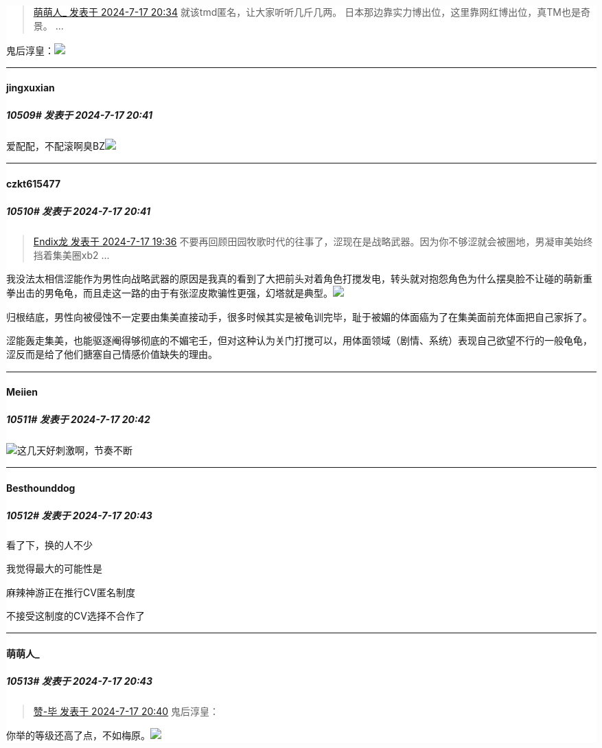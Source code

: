 <blockquote><a href="httphttps://bbs.saraba1st.com/2b/forum.php?mod=redirect&amp;goto=findpost&amp;pid=65616878&amp;ptid=2186894" target="_blank">萌萌人_ 发表于 2024-7-17 20:34</a>
就该tmd匿名，让大家听听几斤几两。
日本那边靠实力博出位，这里靠网红博出位，真TM也是奇景。 ...</blockquote>
鬼后淳皇：<img src="https://static.saraba1st.com/image/smiley/face2017/067.png" referrerpolicy="no-referrer">

*****

####  jingxuxian  
##### 10509#       发表于 2024-7-17 20:41

爱配配，不配滚啊臭BZ<img src="https://static.saraba1st.com/image/smiley/face2017/067.png" referrerpolicy="no-referrer">

*****

####  czkt615477  
##### 10510#       发表于 2024-7-17 20:41

<blockquote><a href="httphttps://bbs.saraba1st.com/2b/forum.php?mod=redirect&amp;goto=findpost&amp;pid=65616407&amp;ptid=2186894" target="_blank">Endix龙 发表于 2024-7-17 19:36</a>
不要再回顾田园牧歌时代的往事了，涩现在是战略武器。因为你不够涩就会被圈地，男凝审美始终挡着集美圈xb2 ...</blockquote>
我没法太相信涩能作为男性向战略武器的原因是我真的看到了大把前头对着角色打搅发电，转头就对抱怨角色为什么摆臭脸不让碰的萌新重拳出击的男龟龟，而且走这一路的由于有张涩皮欺骗性更强，幻塔就是典型。<img src="https://static.saraba1st.com/image/smiley/face2017/067.png" referrerpolicy="no-referrer">

归根结底，男性向被侵蚀不一定要由集美直接动手，很多时候其实是被龟训完毕，耻于被媚的体面癌为了在集美面前充体面把自己家拆了。

涩能轰走集美，也能驱逐阉得够彻底的不媚宅壬，但对这种认为关门打搅可以，用体面领域（剧情、系统）表现自己欲望不行的一般龟龟，涩反而是给了他们搪塞自己情感价值缺失的理由。

*****

####  Meiien  
##### 10511#       发表于 2024-7-17 20:42

<img src="https://static.saraba1st.com/image/smiley/face2017/067.png" referrerpolicy="no-referrer">这几天好刺激啊，节奏不断

*****

####  Besthounddog  
##### 10512#       发表于 2024-7-17 20:43

看了下，换的人不少

我觉得最大的可能性是

麻辣神游正在推行CV匿名制度

不接受这制度的CV选择不合作了

*****

####  萌萌人_  
##### 10513#       发表于 2024-7-17 20:43

<blockquote><a href="httphttps://bbs.saraba1st.com/2b/forum.php?mod=redirect&amp;goto=findpost&amp;pid=65616949&amp;ptid=2186894" target="_blank">赞-毕 发表于 2024-7-17 20:40</a>
鬼后淳皇：</blockquote>
你举的等级还高了点，不如梅原。<img src="https://static.saraba1st.com/image/smiley/face2017/037.png" referrerpolicy="no-referrer">
